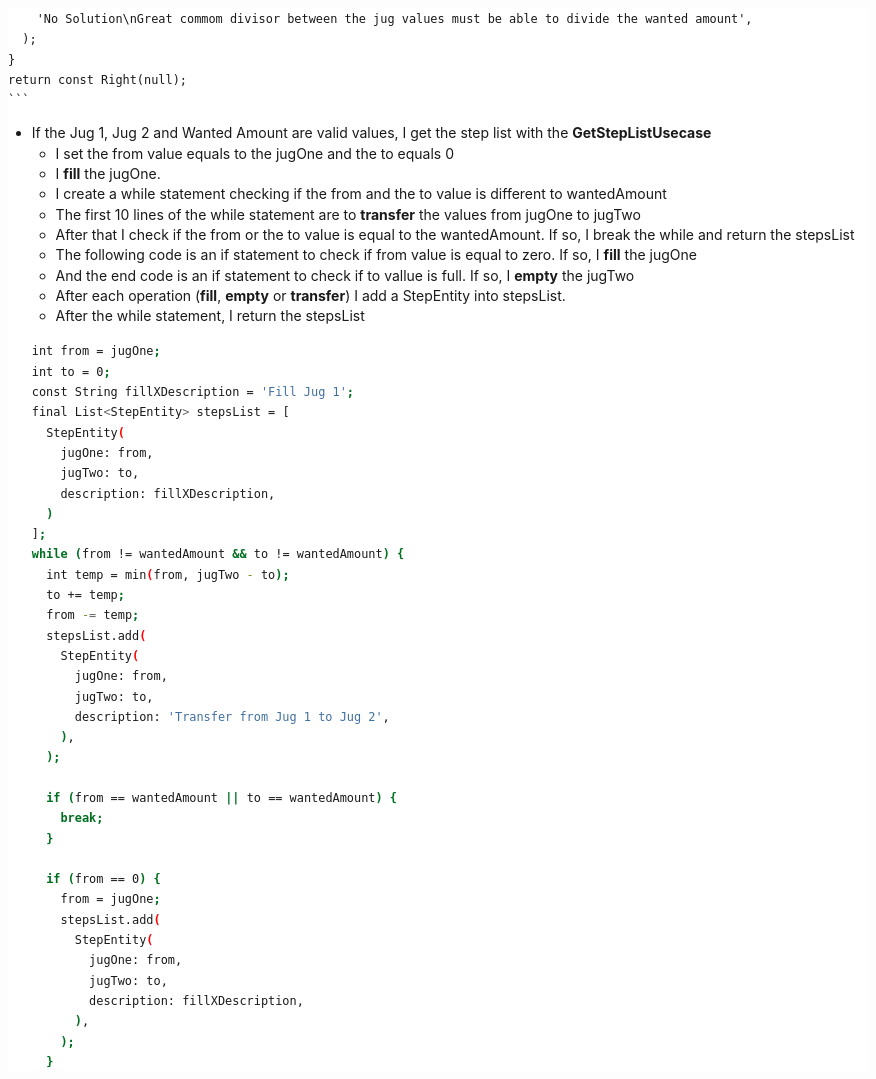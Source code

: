         'No Solution\nGreat commom divisor between the jug values must be able to divide the wanted amount',
      );
    }
    return const Right(null);
    ```
- If the Jug 1, Jug 2 and Wanted Amount are valid values, I get the step list with the **GetStepListUsecase**
    - I set the from value equals to the jugOne and the to equals 0
    - I **fill** the jugOne.
    - I create a while statement checking if the from and the to value is different to wantedAmount
    - The first 10 lines of the while statement are to **transfer** the values from jugOne to jugTwo
    - After that I check if the from or the to value is equal to the wantedAmount. If so, I break the while and return the stepsList
    - The following code is an if statement to check if from value is equal to zero. If so, I **fill** the jugOne
    - And the end code is an if statement to check if to vallue is full. If so, I **empty** the jugTwo
    - After each operation (**fill**, **empty** or **transfer**) I add a StepEntity into stepsList.
    - After the while statement, I return the stepsList
    ``` bash
    int from = jugOne;
    int to = 0;
    const String fillXDescription = 'Fill Jug 1';
    final List<StepEntity> stepsList = [
      StepEntity(
        jugOne: from,
        jugTwo: to,
        description: fillXDescription,
      )
    ];
    while (from != wantedAmount && to != wantedAmount) {
      int temp = min(from, jugTwo - to);
      to += temp;
      from -= temp;
      stepsList.add(
        StepEntity(
          jugOne: from,
          jugTwo: to,
          description: 'Transfer from Jug 1 to Jug 2',
        ),
      );

      if (from == wantedAmount || to == wantedAmount) {
        break;
      }

      if (from == 0) {
        from = jugOne;
        stepsList.add(
          StepEntity(
            jugOne: from,
            jugTwo: to,
            description: fillXDescription,
          ),
        );
      }
